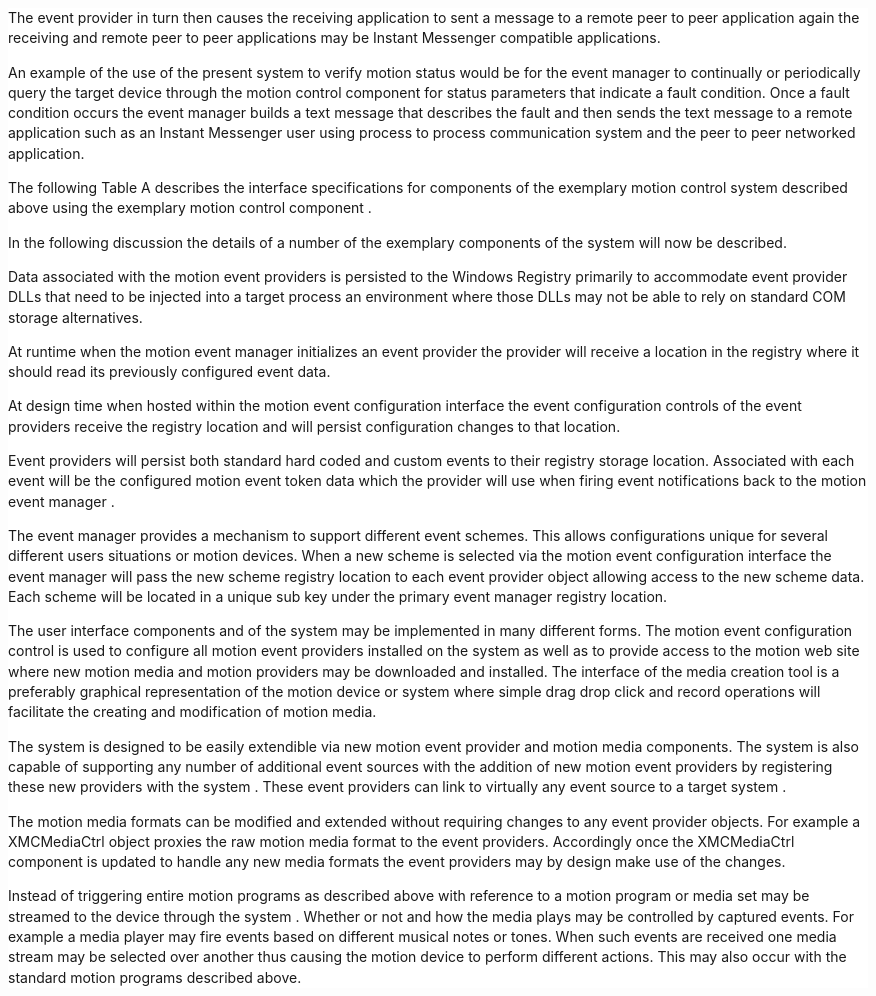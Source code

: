 The event provider in turn then causes the receiving application to sent a message to a remote peer to peer application again the receiving and remote peer to peer applications may be Instant Messenger compatible applications.

An example of the use of the present system to verify motion status would be for the event manager to continually or periodically query the target device through the motion control component for status parameters that indicate a fault condition. Once a fault condition occurs the event manager builds a text message that describes the fault and then sends the text message to a remote application such as an Instant Messenger user using process to process communication system and the peer to peer networked application.

The following Table A describes the interface specifications for components of the exemplary motion control system described above using the exemplary motion control component .

In the following discussion the details of a number of the exemplary components of the system will now be described.

Data associated with the motion event providers is persisted to the Windows Registry primarily to accommodate event provider DLLs that need to be injected into a target process an environment where those DLLs may not be able to rely on standard COM storage alternatives.

At runtime when the motion event manager initializes an event provider the provider will receive a location in the registry where it should read its previously configured event data.

At design time when hosted within the motion event configuration interface the event configuration controls of the event providers receive the registry location and will persist configuration changes to that location.

Event providers will persist both standard hard coded and custom events to their registry storage location. Associated with each event will be the configured motion event token data which the provider will use when firing event notifications back to the motion event manager .

The event manager provides a mechanism to support different event schemes. This allows configurations unique for several different users situations or motion devices. When a new scheme is selected via the motion event configuration interface the event manager will pass the new scheme registry location to each event provider object allowing access to the new scheme data. Each scheme will be located in a unique sub key under the primary event manager registry location.

The user interface components and of the system may be implemented in many different forms. The motion event configuration control is used to configure all motion event providers installed on the system as well as to provide access to the motion web site where new motion media and motion providers may be downloaded and installed. The interface of the media creation tool is a preferably graphical representation of the motion device or system where simple drag drop click and record operations will facilitate the creating and modification of motion media.

The system is designed to be easily extendible via new motion event provider and motion media components. The system is also capable of supporting any number of additional event sources with the addition of new motion event providers by registering these new providers with the system . These event providers can link to virtually any event source to a target system .

The motion media formats can be modified and extended without requiring changes to any event provider objects. For example a XMCMediaCtrl object proxies the raw motion media format to the event providers. Accordingly once the XMCMediaCtrl component is updated to handle any new media formats the event providers may by design make use of the changes.

Instead of triggering entire motion programs as described above with reference to a motion program or media set may be streamed to the device through the system . Whether or not and how the media plays may be controlled by captured events. For example a media player may fire events based on different musical notes or tones. When such events are received one media stream may be selected over another thus causing the motion device to perform different actions. This may also occur with the standard motion programs described above.
